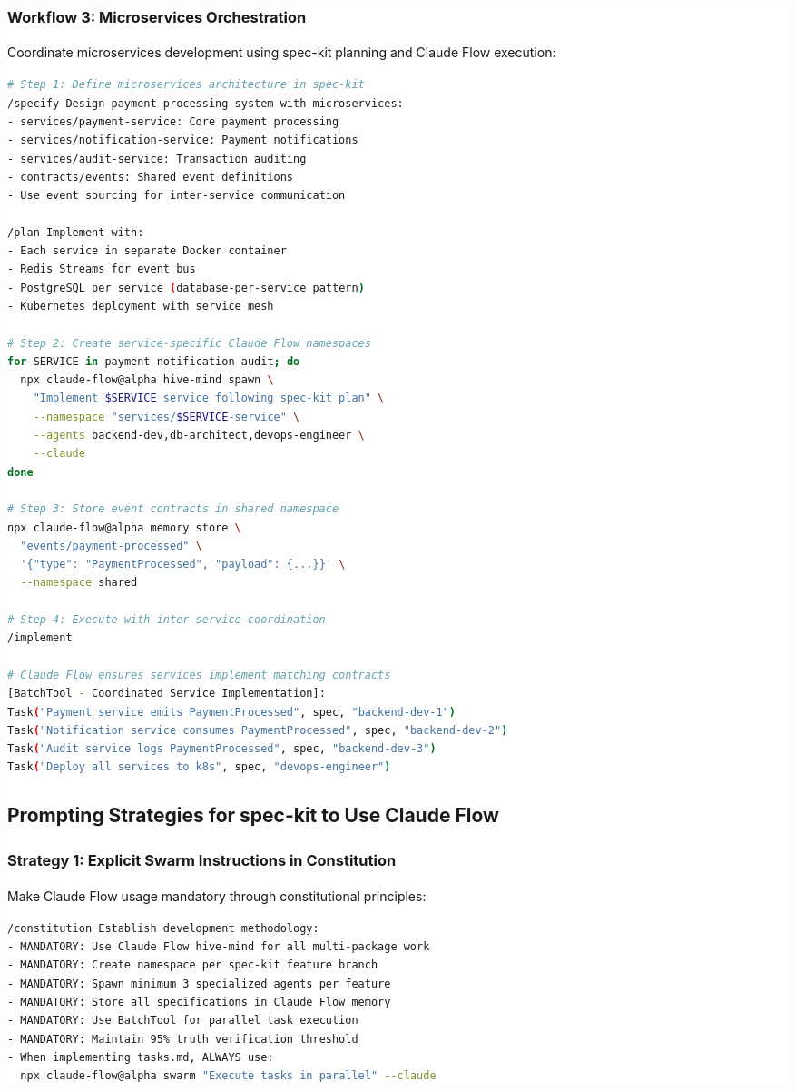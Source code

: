 ### Workflow 3: Microservices Orchestration

Coordinate microservices development using spec-kit planning and Claude Flow execution:

```bash
# Step 1: Define microservices architecture in spec-kit
/specify Design payment processing system with microservices:
- services/payment-service: Core payment processing
- services/notification-service: Payment notifications
- services/audit-service: Transaction auditing
- contracts/events: Shared event definitions
- Use event sourcing for inter-service communication

/plan Implement with:
- Each service in separate Docker container
- Redis Streams for event bus
- PostgreSQL per service (database-per-service pattern)
- Kubernetes deployment with service mesh

# Step 2: Create service-specific Claude Flow namespaces
for SERVICE in payment notification audit; do
  npx claude-flow@alpha hive-mind spawn \
    "Implement $SERVICE service following spec-kit plan" \
    --namespace "services/$SERVICE-service" \
    --agents backend-dev,db-architect,devops-engineer \
    --claude
done

# Step 3: Store event contracts in shared namespace
npx claude-flow@alpha memory store \
  "events/payment-processed" \
  '{"type": "PaymentProcessed", "payload": {...}}' \
  --namespace shared

# Step 4: Execute with inter-service coordination
/implement

# Claude Flow ensures services implement matching contracts
[BatchTool - Coordinated Service Implementation]:
Task("Payment service emits PaymentProcessed", spec, "backend-dev-1")
Task("Notification service consumes PaymentProcessed", spec, "backend-dev-2")
Task("Audit service logs PaymentProcessed", spec, "backend-dev-3")
Task("Deploy all services to k8s", spec, "devops-engineer")
```

## Prompting Strategies for spec-kit to Use Claude Flow

### Strategy 1: Explicit Swarm Instructions in Constitution

Make Claude Flow usage mandatory through constitutional principles:

```bash
/constitution Establish development methodology:
- MANDATORY: Use Claude Flow hive-mind for all multi-package work
- MANDATORY: Create namespace per spec-kit feature branch
- MANDATORY: Spawn minimum 3 specialized agents per feature
- MANDATORY: Store all specifications in Claude Flow memory
- MANDATORY: Use BatchTool for parallel task execution
- MANDATORY: Maintain 95% truth verification threshold
- When implementing tasks.md, ALWAYS use:
  npx claude-flow@alpha swarm "Execute tasks in parallel" --claude
```
